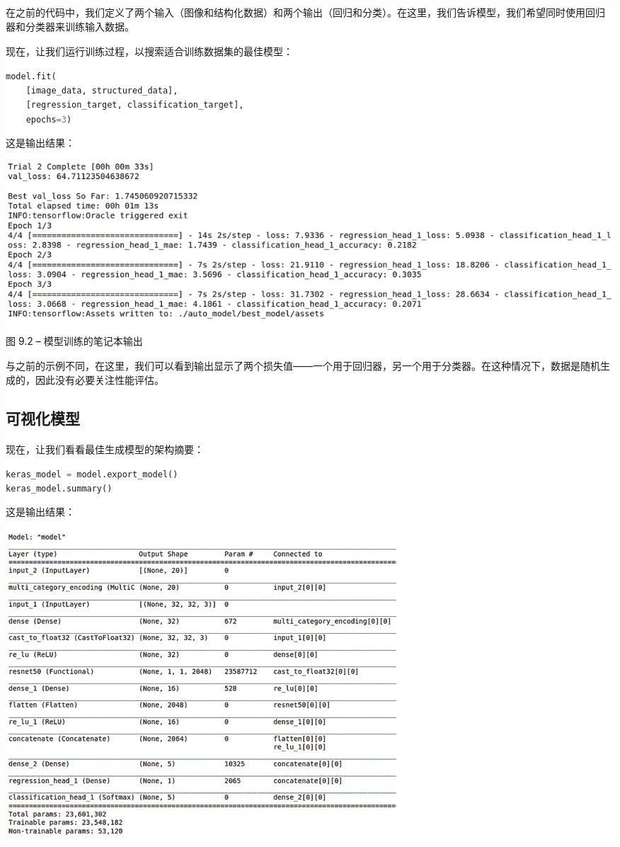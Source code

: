 在之前的代码中，我们定义了两个输入（图像和结构化数据）和两个输出（回归和分类）。在这里，我们告诉模型，我们希望同时使用回归器和分类器来训练输入数据。

现在，让我们运行训练过程，以搜索适合训练数据集的最佳模型：

```py
model.fit(
    [image_data, structured_data],
    [regression_target, classification_target],
    epochs=3)
```

这是输出结果：

![图 9.2 – 模型训练的笔记本输出](img/B16953_09_02.jpg)

图 9.2 – 模型训练的笔记本输出

与之前的示例不同，在这里，我们可以看到输出显示了两个损失值——一个用于回归器，另一个用于分类器。在这种情况下，数据是随机生成的，因此没有必要关注性能评估。

## 可视化模型

现在，让我们看看最佳生成模型的架构摘要：

```py
keras_model = model.export_model()
keras_model.summary()
```

这是输出结果：

![图 9.3 – 最佳模型架构总结](img/B16953_09_03.jpg)
